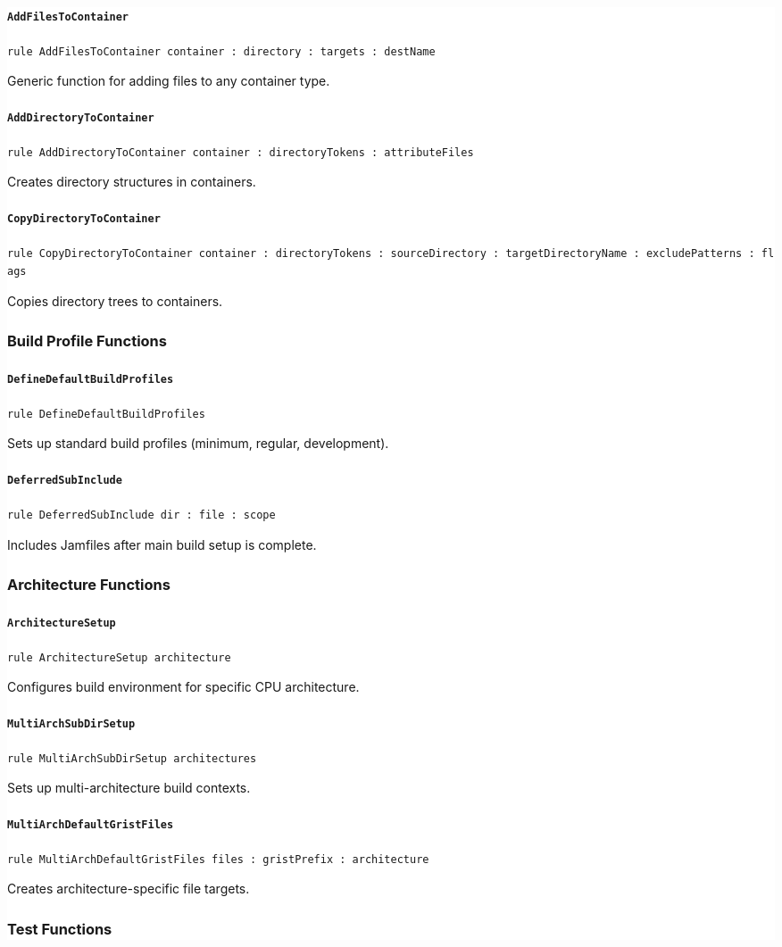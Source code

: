 #### `AddFilesToContainer`
```jam
rule AddFilesToContainer container : directory : targets : destName
```
Generic function for adding files to any container type.

#### `AddDirectoryToContainer`
```jam
rule AddDirectoryToContainer container : directoryTokens : attributeFiles
```
Creates directory structures in containers.

#### `CopyDirectoryToContainer`
```jam
rule CopyDirectoryToContainer container : directoryTokens : sourceDirectory : targetDirectoryName : excludePatterns : flags
```
Copies directory trees to containers.

### Build Profile Functions

#### `DefineDefaultBuildProfiles`
```jam
rule DefineDefaultBuildProfiles
```
Sets up standard build profiles (minimum, regular, development).

#### `DeferredSubInclude`
```jam
rule DeferredSubInclude dir : file : scope
```
Includes Jamfiles after main build setup is complete.

### Architecture Functions

#### `ArchitectureSetup`
```jam
rule ArchitectureSetup architecture
```
Configures build environment for specific CPU architecture.

#### `MultiArchSubDirSetup`
```jam
rule MultiArchSubDirSetup architectures
```
Sets up multi-architecture build contexts.

#### `MultiArchDefaultGristFiles`
```jam
rule MultiArchDefaultGristFiles files : gristPrefix : architecture
```
Creates architecture-specific file targets.

### Test Functions
